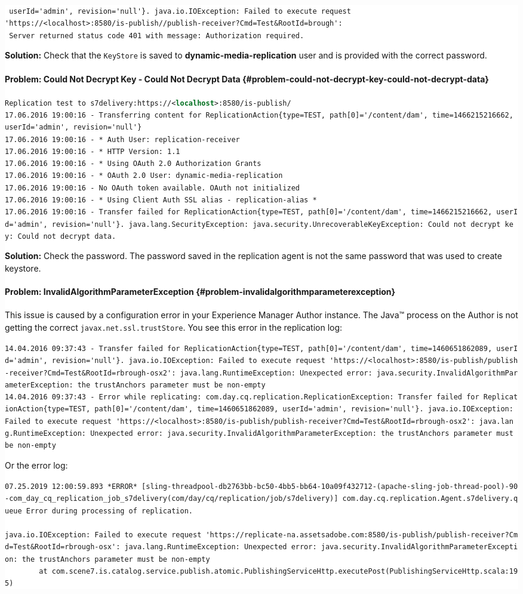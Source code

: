 ```shell
 userId='admin', revision='null'}. java.io.IOException: Failed to execute request
'https://<localhost>:8580/is-publish//publish-receiver?Cmd=Test&RootId=brough':
 Server returned status code 401 with message: Authorization required.
```

**Solution:**
Check that the `KeyStore` is saved to **dynamic-media-replication** user and is provided with the correct password.

#### Problem: Could Not Decrypt Key - Could Not Decrypt Data {#problem-could-not-decrypt-key-could-not-decrypt-data}

```xml
Replication test to s7delivery:https://<localhost>:8580/is-publish/
17.06.2016 19:00:16 - Transferring content for ReplicationAction{type=TEST, path[0]='/content/dam', time=1466215216662, userId='admin', revision='null'}
17.06.2016 19:00:16 - * Auth User: replication-receiver
17.06.2016 19:00:16 - * HTTP Version: 1.1
17.06.2016 19:00:16 - * Using OAuth 2.0 Authorization Grants
17.06.2016 19:00:16 - * OAuth 2.0 User: dynamic-media-replication
17.06.2016 19:00:16 - No OAuth token available. OAuth not initialized
17.06.2016 19:00:16 - * Using Client Auth SSL alias - replication-alias *
17.06.2016 19:00:16 - Transfer failed for ReplicationAction{type=TEST, path[0]='/content/dam', time=1466215216662, userId='admin', revision='null'}. java.lang.SecurityException: java.security.UnrecoverableKeyException: Could not decrypt key: Could not decrypt data.
```

**Solution:**
Check the password. The password saved in the replication agent is not the same password that was used to create keystore.

#### Problem: InvalidAlgorithmParameterException {#problem-invalidalgorithmparameterexception}

This issue is caused by a configuration error in your Experience Manager Author instance. The Java&trade; process on the Author is not getting the correct `javax.net.ssl.trustStore`. You see this error in the replication log:

```shell
14.04.2016 09:37:43 - Transfer failed for ReplicationAction{type=TEST, path[0]='/content/dam', time=1460651862089, userId='admin', revision='null'}. java.io.IOException: Failed to execute request 'https://<localhost>:8580/is-publish/publish-receiver?Cmd=Test&RootId=rbrough-osx2': java.lang.RuntimeException: Unexpected error: java.security.InvalidAlgorithmParameterException: the trustAnchors parameter must be non-empty
14.04.2016 09:37:43 - Error while replicating: com.day.cq.replication.ReplicationException: Transfer failed for ReplicationAction{type=TEST, path[0]='/content/dam', time=1460651862089, userId='admin', revision='null'}. java.io.IOException: Failed to execute request 'https://<localhost>:8580/is-publish/publish-receiver?Cmd=Test&RootId=rbrough-osx2': java.lang.RuntimeException: Unexpected error: java.security.InvalidAlgorithmParameterException: the trustAnchors parameter must be non-empty
```

Or the error log:

```shell
07.25.2019 12:00:59.893 *ERROR* [sling-threadpool-db2763bb-bc50-4bb5-bb64-10a09f432712-(apache-sling-job-thread-pool)-90-com_day_cq_replication_job_s7delivery(com/day/cq/replication/job/s7delivery)] com.day.cq.replication.Agent.s7delivery.queue Error during processing of replication.

java.io.IOException: Failed to execute request 'https://replicate-na.assetsadobe.com:8580/is-publish/publish-receiver?Cmd=Test&RootId=rbrough-osx': java.lang.RuntimeException: Unexpected error: java.security.InvalidAlgorithmParameterException: the trustAnchors parameter must be non-empty
        at com.scene7.is.catalog.service.publish.atomic.PublishingServiceHttp.executePost(PublishingServiceHttp.scala:195)
```
